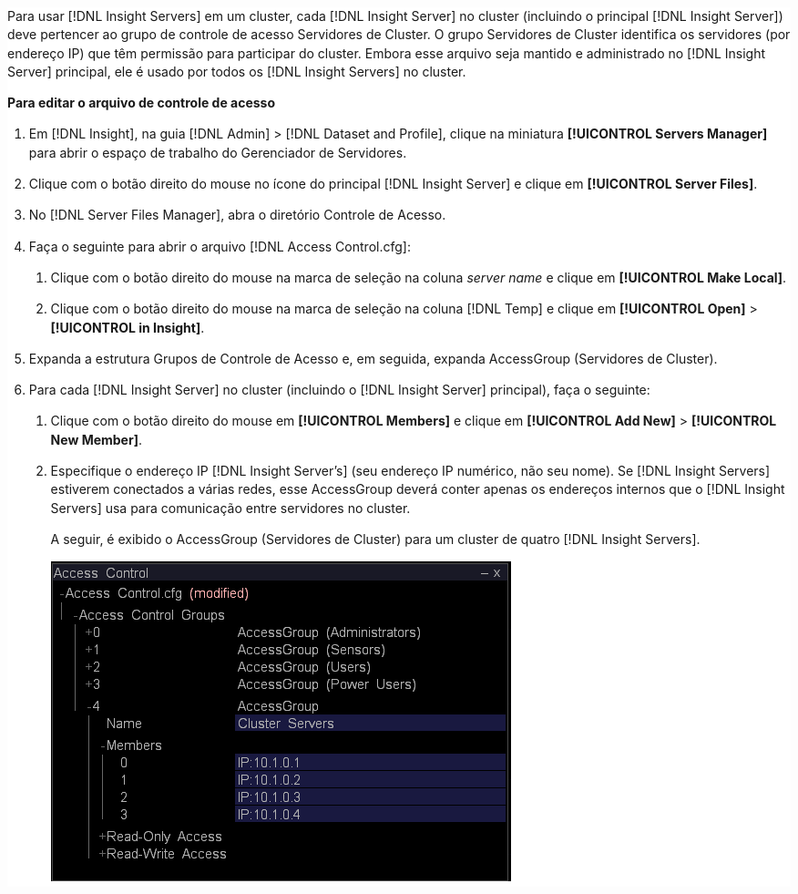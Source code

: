 Para usar [!DNL Insight Servers] em um cluster, cada [!DNL Insight Server] no cluster (incluindo o principal [!DNL Insight Server]) deve pertencer ao grupo de controle de acesso Servidores de Cluster. O grupo Servidores de Cluster identifica os servidores (por endereço IP) que têm permissão para participar do cluster. Embora esse arquivo seja mantido e administrado no [!DNL Insight Server] principal, ele é usado por todos os [!DNL Insight Servers] no cluster.

**Para editar o arquivo de controle de acesso**

1. Em [!DNL Insight], na guia [!DNL Admin] > [!DNL Dataset and Profile], clique na miniatura **[!UICONTROL Servers Manager]** para abrir o espaço de trabalho do Gerenciador de Servidores.

1. Clique com o botão direito do mouse no ícone do principal [!DNL Insight Server] e clique em **[!UICONTROL Server Files]**.

1. No [!DNL Server Files Manager], abra o diretório Controle de Acesso.
1. Faça o seguinte para abrir o arquivo [!DNL Access Control.cfg]:

   1. Clique com o botão direito do mouse na marca de seleção na coluna *server name* e clique em **[!UICONTROL Make Local]**.

   1. Clique com o botão direito do mouse na marca de seleção na coluna [!DNL Temp] e clique em **[!UICONTROL Open]** > **[!UICONTROL in Insight]**.

1. Expanda a estrutura Grupos de Controle de Acesso e, em seguida, expanda AccessGroup (Servidores de Cluster).
1. Para cada [!DNL Insight Server] no cluster (incluindo o [!DNL Insight Server] principal), faça o seguinte:

   1. Clique com o botão direito do mouse em **[!UICONTROL Members]** e clique em **[!UICONTROL Add New]** > **[!UICONTROL New Member]**.

   1. Especifique o endereço IP [!DNL Insight Server’s] (seu endereço IP numérico, não seu nome). Se [!DNL Insight Servers] estiverem conectados a várias redes, esse AccessGroup deverá conter apenas os endereços internos que o [!DNL Insight Servers] usa para comunicação entre servidores no cluster.

      A seguir, é exibido o AccessGroup (Servidores de Cluster) para um cluster de quatro [!DNL Insight Servers].

      ![](assets/cfg_cluster_AccessControlMembers.png)
